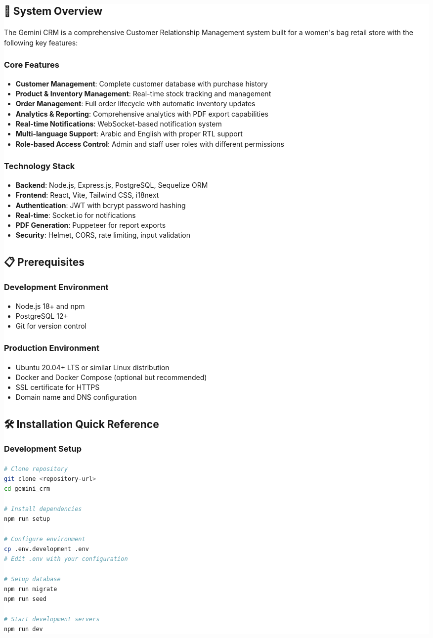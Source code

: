 ## 🔧 System Overview

The Gemini CRM is a comprehensive Customer Relationship Management system built for a women's bag retail store with the following key features:

### Core Features
- **Customer Management**: Complete customer database with purchase history
- **Product & Inventory Management**: Real-time stock tracking and management
- **Order Management**: Full order lifecycle with automatic inventory updates
- **Analytics & Reporting**: Comprehensive analytics with PDF export capabilities
- **Real-time Notifications**: WebSocket-based notification system
- **Multi-language Support**: Arabic and English with proper RTL support
- **Role-based Access Control**: Admin and staff user roles with different permissions

### Technology Stack
- **Backend**: Node.js, Express.js, PostgreSQL, Sequelize ORM
- **Frontend**: React, Vite, Tailwind CSS, i18next
- **Authentication**: JWT with bcrypt password hashing
- **Real-time**: Socket.io for notifications
- **PDF Generation**: Puppeteer for report exports
- **Security**: Helmet, CORS, rate limiting, input validation

## 📋 Prerequisites

### Development Environment
- Node.js 18+ and npm
- PostgreSQL 12+
- Git for version control

### Production Environment
- Ubuntu 20.04+ LTS or similar Linux distribution
- Docker and Docker Compose (optional but recommended)
- SSL certificate for HTTPS
- Domain name and DNS configuration

## 🛠️ Installation Quick Reference

### Development Setup
```bash
# Clone repository
git clone <repository-url>
cd gemini_crm

# Install dependencies
npm run setup

# Configure environment
cp .env.development .env
# Edit .env with your configuration

# Setup database
npm run migrate
npm run seed

# Start development servers
npm run dev
```
